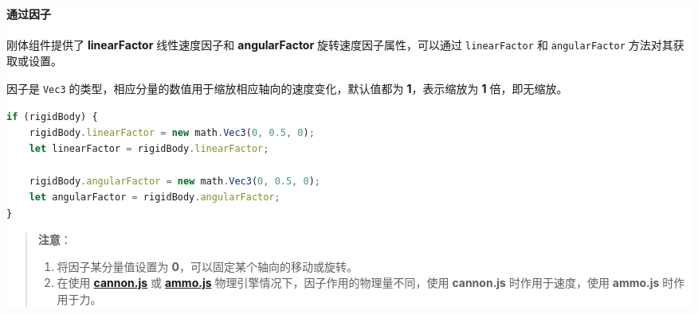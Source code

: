 #### 通过因子

刚体组件提供了 **linearFactor** 线性速度因子和 **angularFactor** 旋转速度因子属性，可以通过 `linearFactor` 和 `angularFactor` 方法对其获取或设置。

因子是 `Vec3` 的类型，相应分量的数值用于缩放相应轴向的速度变化，默认值都为 **1**，表示缩放为 **1** 倍，即无缩放。

```ts
if (rigidBody) {
    rigidBody.linearFactor = new math.Vec3(0, 0.5, 0);
    let linearFactor = rigidBody.linearFactor;

    rigidBody.angularFactor = new math.Vec3(0, 0.5, 0);
    let angularFactor = rigidBody.angularFactor;
}
```

> **注意**：
> 1. 将因子某分量值设置为 **0**，可以固定某个轴向的移动或旋转。
> 2. 在使用 [**cannon.js**](physics-engine.md#cannon.js) 或 [**ammo.js**](physics-engine.md#ammo.js) 物理引擎情况下，因子作用的物理量不同，使用 **cannon.js** 时作用于速度，使用 **ammo.js** 时作用于力。
